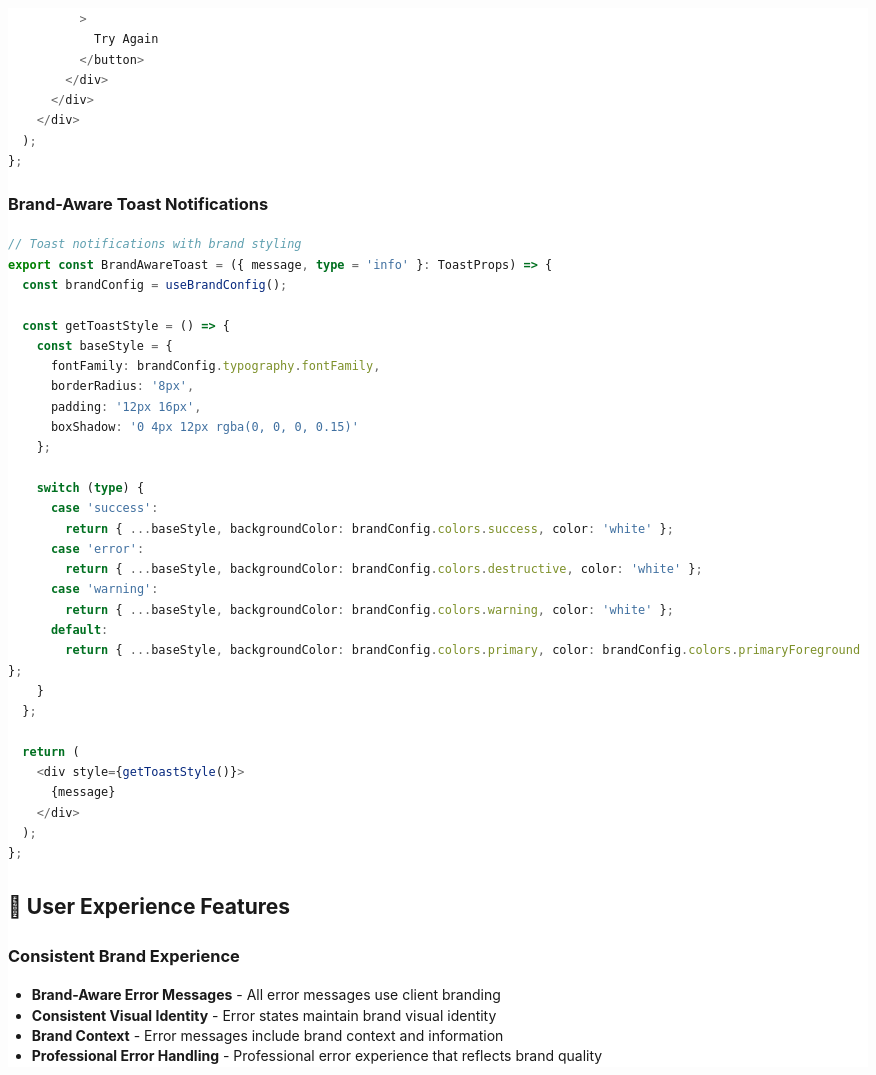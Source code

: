 ```typescript
          >
            Try Again
          </button>
        </div>
      </div>
    </div>
  );
};
```

### Brand-Aware Toast Notifications
```typescript
// Toast notifications with brand styling
export const BrandAwareToast = ({ message, type = 'info' }: ToastProps) => {
  const brandConfig = useBrandConfig();
  
  const getToastStyle = () => {
    const baseStyle = {
      fontFamily: brandConfig.typography.fontFamily,
      borderRadius: '8px',
      padding: '12px 16px',
      boxShadow: '0 4px 12px rgba(0, 0, 0, 0.15)'
    };
    
    switch (type) {
      case 'success':
        return { ...baseStyle, backgroundColor: brandConfig.colors.success, color: 'white' };
      case 'error':
        return { ...baseStyle, backgroundColor: brandConfig.colors.destructive, color: 'white' };
      case 'warning':
        return { ...baseStyle, backgroundColor: brandConfig.colors.warning, color: 'white' };
      default:
        return { ...baseStyle, backgroundColor: brandConfig.colors.primary, color: brandConfig.colors.primaryForeground };
    }
  };

  return (
    <div style={getToastStyle()}>
      {message}
    </div>
  );
};
```

## 🎨 User Experience Features

### Consistent Brand Experience
- **Brand-Aware Error Messages** - All error messages use client branding
- **Consistent Visual Identity** - Error states maintain brand visual identity
- **Brand Context** - Error messages include brand context and information
- **Professional Error Handling** - Professional error experience that reflects brand quality
